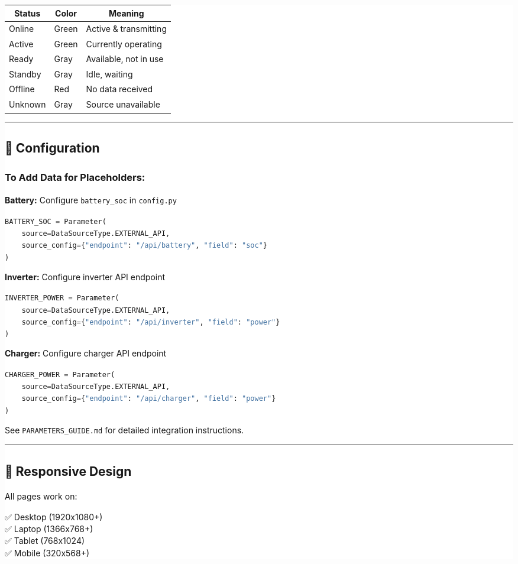 | Status  | Color | Meaning               |
| ------- | ----- | --------------------- |
| Online  | Green | Active & transmitting |
| Active  | Green | Currently operating   |
| Ready   | Gray  | Available, not in use |
| Standby | Gray  | Idle, waiting         |
| Offline | Red   | No data received      |
| Unknown | Gray  | Source unavailable    |

---

## 🔧 Configuration

### To Add Data for Placeholders:

**Battery:** Configure `battery_soc` in `config.py`

```python
BATTERY_SOC = Parameter(
    source=DataSourceType.EXTERNAL_API,
    source_config={"endpoint": "/api/battery", "field": "soc"}
)
```

**Inverter:** Configure inverter API endpoint

```python
INVERTER_POWER = Parameter(
    source=DataSourceType.EXTERNAL_API,
    source_config={"endpoint": "/api/inverter", "field": "power"}
)
```

**Charger:** Configure charger API endpoint

```python
CHARGER_POWER = Parameter(
    source=DataSourceType.EXTERNAL_API,
    source_config={"endpoint": "/api/charger", "field": "power"}
)
```

See `PARAMETERS_GUIDE.md` for detailed integration instructions.

---

## 📱 Responsive Design

All pages work on:

✅ Desktop (1920x1080+)  
✅ Laptop (1366x768+)  
✅ Tablet (768x1024)  
✅ Mobile (320x568+)

